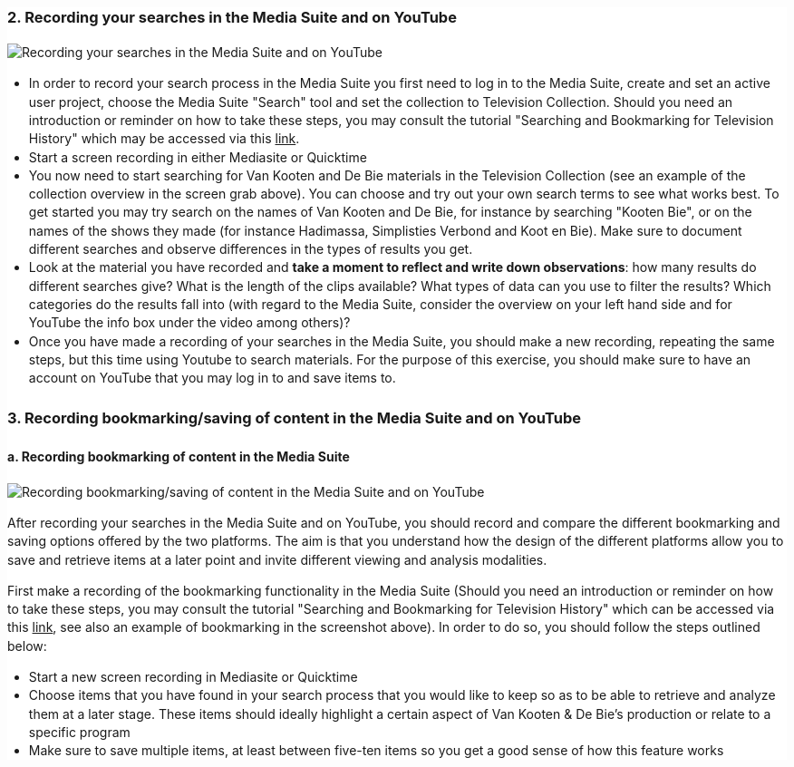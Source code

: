 ### 2. Recording your searches in the Media Suite and on YouTube

![Recording your searches in the Media Suite and on YouTube](/uploads/tut_desktop_documentary_3.png)

* In order to record your search process in the Media Suite you first need to log in to the Media Suite, create and set an active user project, choose the Media Suite "Search" tool and set the collection to Television Collection. Should you need an introduction or reminder on how to take these steps, you may consult the tutorial "Searching and Bookmarking for Television History" which may be accessed via this [link](https://docs.google.com/document/d/1XJyj50C9IT38RPIcskCgRmzlzJCs9o-psiVm6mQ4orE/edit).
* Start a screen recording in either Mediasite or Quicktime
* You now need to start searching for Van Kooten and De Bie materials in the Television Collection (see an example of the collection overview in the screen grab above). You can choose and try out your own search terms to see what works best. To get started you may try search on the names of Van Kooten and De Bie, for instance by searching "Kooten Bie", or on the names of the shows they made (for instance Hadimassa, Simplisties Verbond and Koot en Bie). Make sure to document different searches and observe differences in the types of results you get. 
* Look at the material you have recorded and **take a moment to reflect and write down observations**: how many results do different searches give? What is the length of the clips available? What types of data can you use to filter the results? Which categories do the results fall into (with regard to the Media Suite, consider the overview on your left hand side and for YouTube the info box under the video among others)?
* Once you have made a recording of your searches in the Media Suite, you should make a new recording, repeating the same steps, but this time using Youtube to search materials. For the purpose of this exercise, you should make sure to have an account on YouTube that you may log in to and save items to.

### 3. Recording bookmarking/saving of content in the Media Suite and on YouTube

#### a. Recording bookmarking of content in the Media Suite

![Recording bookmarking/saving of content in the Media Suite and on YouTube](/uploads/tut_desktop_documentary_4.png)

After recording your searches in the Media Suite and on YouTube, you should record and compare the different bookmarking and saving options offered by the two platforms. The aim is that you understand how the design of the different platforms allow you to save and retrieve items at a later point and invite different viewing and analysis modalities.

First make a recording of the bookmarking functionality in the Media Suite (Should you need an introduction or reminder on how to take these steps, you may consult the tutorial "Searching and Bookmarking for Television History" which can be accessed via this [link](https://docs.google.com/document/d/1XJyj50C9IT38RPIcskCgRmzlzJCs9o-psiVm6mQ4orE/edit), see also an example of bookmarking in the screenshot above). In order to do so, you should follow the steps outlined below:

* Start a new screen recording in Mediasite or Quicktime
* Choose items that you have found in your search process that you would like to keep so as to be able to retrieve and analyze them at a later stage. These items should ideally highlight a certain aspect of Van Kooten & De Bie’s production or relate to a specific program
* Make sure to save multiple items, at least between five-ten items so you get a good sense of how this feature works
